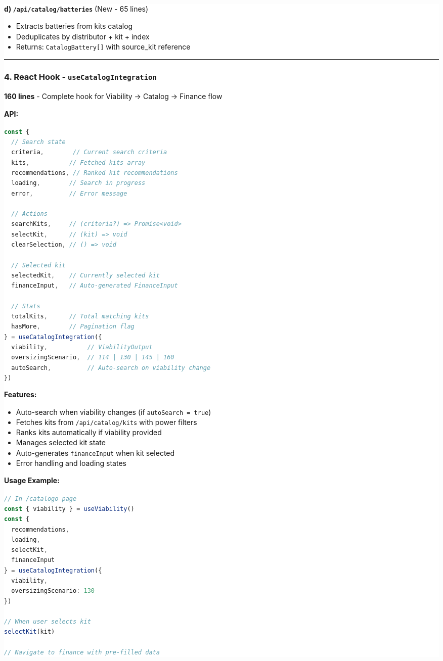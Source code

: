**d) `/api/catalog/batteries`** (New - 65 lines)
- Extracts batteries from kits catalog
- Deduplicates by distributor + kit + index
- Returns: `CatalogBattery[]` with source_kit reference

---

### 4. React Hook - `useCatalogIntegration`
**160 lines** - Complete hook for Viability → Catalog → Finance flow

**API:**
```typescript
const {
  // Search state
  criteria,        // Current search criteria
  kits,           // Fetched kits array
  recommendations, // Ranked kit recommendations
  loading,        // Search in progress
  error,          // Error message
  
  // Actions
  searchKits,     // (criteria?) => Promise<void>
  selectKit,      // (kit) => void
  clearSelection, // () => void
  
  // Selected kit
  selectedKit,    // Currently selected kit
  financeInput,   // Auto-generated FinanceInput
  
  // Stats
  totalKits,      // Total matching kits
  hasMore,        // Pagination flag
} = useCatalogIntegration({
  viability,           // ViabilityOutput
  oversizingScenario,  // 114 | 130 | 145 | 160
  autoSearch,          // Auto-search on viability change
})
```

**Features:**
- Auto-search when viability changes (if `autoSearch = true`)
- Fetches kits from `/api/catalog/kits` with power filters
- Ranks kits automatically if viability provided
- Manages selected kit state
- Auto-generates `financeInput` when kit selected
- Error handling and loading states

**Usage Example:**
```typescript
// In /catalogo page
const { viability } = useViability()
const { 
  recommendations, 
  loading, 
  selectKit, 
  financeInput 
} = useCatalogIntegration({ 
  viability, 
  oversizingScenario: 130 
})

// When user selects kit
selectKit(kit)

// Navigate to finance with pre-filled data
```